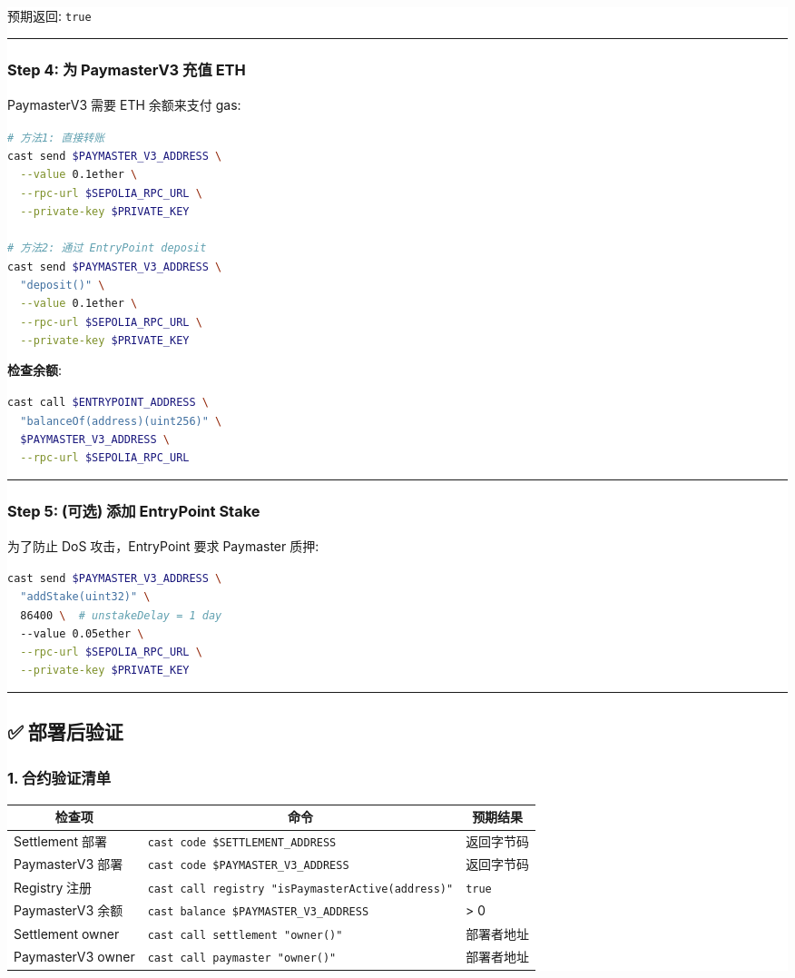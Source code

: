 预期返回: `true`

---

### Step 4: 为 PaymasterV3 充值 ETH

PaymasterV3 需要 ETH 余额来支付 gas:

```bash
# 方法1: 直接转账
cast send $PAYMASTER_V3_ADDRESS \
  --value 0.1ether \
  --rpc-url $SEPOLIA_RPC_URL \
  --private-key $PRIVATE_KEY

# 方法2: 通过 EntryPoint deposit
cast send $PAYMASTER_V3_ADDRESS \
  "deposit()" \
  --value 0.1ether \
  --rpc-url $SEPOLIA_RPC_URL \
  --private-key $PRIVATE_KEY
```

**检查余额**:
```bash
cast call $ENTRYPOINT_ADDRESS \
  "balanceOf(address)(uint256)" \
  $PAYMASTER_V3_ADDRESS \
  --rpc-url $SEPOLIA_RPC_URL
```

---

### Step 5: (可选) 添加 EntryPoint Stake

为了防止 DoS 攻击，EntryPoint 要求 Paymaster 质押:

```bash
cast send $PAYMASTER_V3_ADDRESS \
  "addStake(uint32)" \
  86400 \  # unstakeDelay = 1 day
  --value 0.05ether \
  --rpc-url $SEPOLIA_RPC_URL \
  --private-key $PRIVATE_KEY
```

---

## ✅ 部署后验证

### 1. 合约验证清单

| 检查项 | 命令 | 预期结果 |
|--------|------|---------|
| Settlement 部署 | `cast code $SETTLEMENT_ADDRESS` | 返回字节码 |
| PaymasterV3 部署 | `cast code $PAYMASTER_V3_ADDRESS` | 返回字节码 |
| Registry 注册 | `cast call registry "isPaymasterActive(address)"` | `true` |
| PaymasterV3 余额 | `cast balance $PAYMASTER_V3_ADDRESS` | > 0 |
| Settlement owner | `cast call settlement "owner()"` | 部署者地址 |
| PaymasterV3 owner | `cast call paymaster "owner()"` | 部署者地址 |
